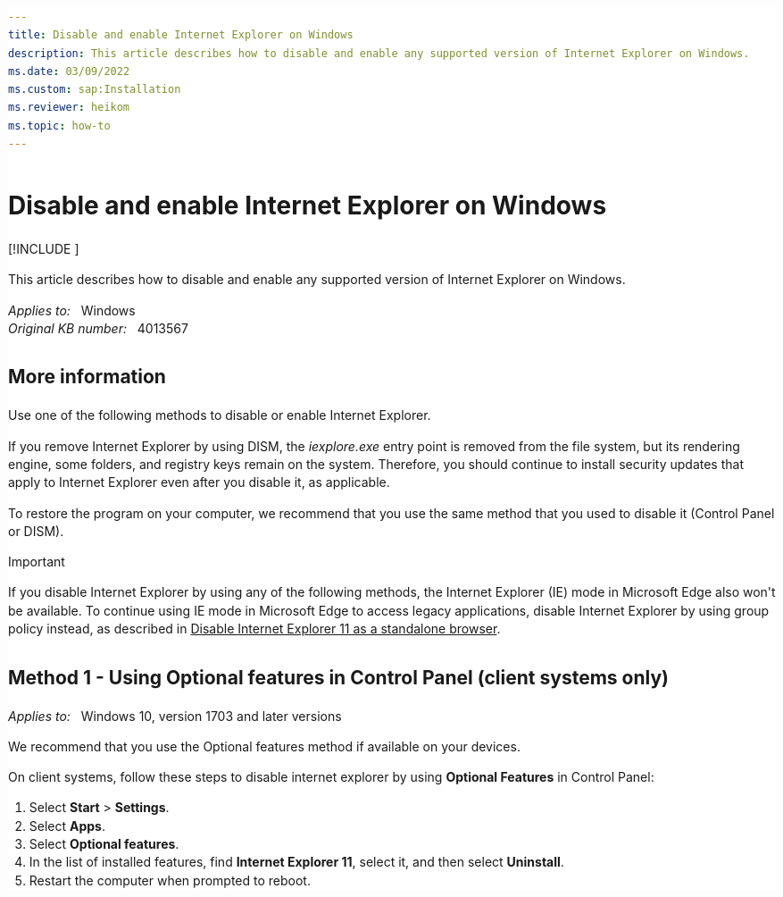 ```yaml
---
title: Disable and enable Internet Explorer on Windows
description: This article describes how to disable and enable any supported version of Internet Explorer on Windows.
ms.date: 03/09/2022
ms.custom: sap:Installation
ms.reviewer: heikom
ms.topic: how-to
---
```

# Disable and enable Internet Explorer on Windows

[!INCLUDE [](../../../includes/browsers-important.md)]

This article describes how to disable and enable any supported version of Internet Explorer on Windows.

_Applies to:_ &nbsp; Windows  
_Original KB number:_ &nbsp; 4013567

## More information

Use one of the following methods to disable or enable Internet Explorer.

If you remove Internet Explorer by using DISM, the *iexplore.exe* entry point is removed from the file system, but its rendering engine, some folders, and registry keys remain on the system. Therefore, you should continue to install security updates that apply to Internet Explorer even after you disable it, as applicable.

To restore the program on your computer, we recommend that you use the same method that you used to disable it (Control Panel or DISM).

> [!IMPORTANT]
> If you disable Internet Explorer by using any of the following methods, the Internet Explorer (IE) mode in Microsoft Edge also won't be available. To continue using IE mode in Microsoft Edge to access legacy applications, disable Internet Explorer by using group policy instead, as described in [Disable Internet Explorer 11 as a standalone browser](/deployedge/edge-ie-disable-ie11#disable-internet-explorer-11-as-a-standalone-browser).

## Method 1 - Using Optional features in Control Panel (client systems only)

_Applies to:_ &nbsp; Windows 10, version 1703 and later versions  

We recommend that you use the Optional features method if available on your devices.

On client systems, follow these steps to disable internet explorer by using **Optional Features** in Control Panel:

1. Select **Start** > **Settings**.
1. Select **Apps**.
1. Select **Optional features**.
1. In the list of installed features, find **Internet Explorer 11**, select it, and then select **Uninstall**.
1. Restart the computer when prompted to reboot.
